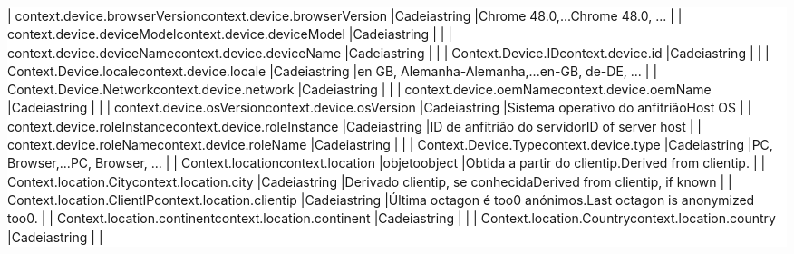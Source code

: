 | <span data-ttu-id="70f72-145">context.device.browserVersion</span><span class="sxs-lookup"><span data-stu-id="70f72-145">context.device.browserVersion</span></span> |<span data-ttu-id="70f72-146">Cadeia</span><span class="sxs-lookup"><span data-stu-id="70f72-146">string</span></span> |<span data-ttu-id="70f72-147">Chrome 48.0,...</span><span class="sxs-lookup"><span data-stu-id="70f72-147">Chrome 48.0, ...</span></span> |
| <span data-ttu-id="70f72-148">context.device.deviceModel</span><span class="sxs-lookup"><span data-stu-id="70f72-148">context.device.deviceModel</span></span> |<span data-ttu-id="70f72-149">Cadeia</span><span class="sxs-lookup"><span data-stu-id="70f72-149">string</span></span> | |
| <span data-ttu-id="70f72-150">context.device.deviceName</span><span class="sxs-lookup"><span data-stu-id="70f72-150">context.device.deviceName</span></span> |<span data-ttu-id="70f72-151">Cadeia</span><span class="sxs-lookup"><span data-stu-id="70f72-151">string</span></span> | |
| <span data-ttu-id="70f72-152">Context.Device.ID</span><span class="sxs-lookup"><span data-stu-id="70f72-152">context.device.id</span></span> |<span data-ttu-id="70f72-153">Cadeia</span><span class="sxs-lookup"><span data-stu-id="70f72-153">string</span></span> | |
| <span data-ttu-id="70f72-154">Context.Device.locale</span><span class="sxs-lookup"><span data-stu-id="70f72-154">context.device.locale</span></span> |<span data-ttu-id="70f72-155">Cadeia</span><span class="sxs-lookup"><span data-stu-id="70f72-155">string</span></span> |<span data-ttu-id="70f72-156">en GB, Alemanha-Alemanha,...</span><span class="sxs-lookup"><span data-stu-id="70f72-156">en-GB, de-DE, ...</span></span> |
| <span data-ttu-id="70f72-157">Context.Device.Network</span><span class="sxs-lookup"><span data-stu-id="70f72-157">context.device.network</span></span> |<span data-ttu-id="70f72-158">Cadeia</span><span class="sxs-lookup"><span data-stu-id="70f72-158">string</span></span> | |
| <span data-ttu-id="70f72-159">context.device.oemName</span><span class="sxs-lookup"><span data-stu-id="70f72-159">context.device.oemName</span></span> |<span data-ttu-id="70f72-160">Cadeia</span><span class="sxs-lookup"><span data-stu-id="70f72-160">string</span></span> | |
| <span data-ttu-id="70f72-161">context.device.osVersion</span><span class="sxs-lookup"><span data-stu-id="70f72-161">context.device.osVersion</span></span> |<span data-ttu-id="70f72-162">Cadeia</span><span class="sxs-lookup"><span data-stu-id="70f72-162">string</span></span> |<span data-ttu-id="70f72-163">Sistema operativo do anfitrião</span><span class="sxs-lookup"><span data-stu-id="70f72-163">Host OS</span></span> |
| <span data-ttu-id="70f72-164">context.device.roleInstance</span><span class="sxs-lookup"><span data-stu-id="70f72-164">context.device.roleInstance</span></span> |<span data-ttu-id="70f72-165">Cadeia</span><span class="sxs-lookup"><span data-stu-id="70f72-165">string</span></span> |<span data-ttu-id="70f72-166">ID de anfitrião do servidor</span><span class="sxs-lookup"><span data-stu-id="70f72-166">ID of server host</span></span> |
| <span data-ttu-id="70f72-167">context.device.roleName</span><span class="sxs-lookup"><span data-stu-id="70f72-167">context.device.roleName</span></span> |<span data-ttu-id="70f72-168">Cadeia</span><span class="sxs-lookup"><span data-stu-id="70f72-168">string</span></span> | |
| <span data-ttu-id="70f72-169">Context.Device.Type</span><span class="sxs-lookup"><span data-stu-id="70f72-169">context.device.type</span></span> |<span data-ttu-id="70f72-170">Cadeia</span><span class="sxs-lookup"><span data-stu-id="70f72-170">string</span></span> |<span data-ttu-id="70f72-171">PC, Browser,...</span><span class="sxs-lookup"><span data-stu-id="70f72-171">PC, Browser, ...</span></span> |
| <span data-ttu-id="70f72-172">Context.location</span><span class="sxs-lookup"><span data-stu-id="70f72-172">context.location</span></span> |<span data-ttu-id="70f72-173">objeto</span><span class="sxs-lookup"><span data-stu-id="70f72-173">object</span></span> |<span data-ttu-id="70f72-174">Obtida a partir do clientip.</span><span class="sxs-lookup"><span data-stu-id="70f72-174">Derived from clientip.</span></span> |
| <span data-ttu-id="70f72-175">Context.location.City</span><span class="sxs-lookup"><span data-stu-id="70f72-175">context.location.city</span></span> |<span data-ttu-id="70f72-176">Cadeia</span><span class="sxs-lookup"><span data-stu-id="70f72-176">string</span></span> |<span data-ttu-id="70f72-177">Derivado clientip, se conhecida</span><span class="sxs-lookup"><span data-stu-id="70f72-177">Derived from clientip, if known</span></span> |
| <span data-ttu-id="70f72-178">Context.location.ClientIP</span><span class="sxs-lookup"><span data-stu-id="70f72-178">context.location.clientip</span></span> |<span data-ttu-id="70f72-179">Cadeia</span><span class="sxs-lookup"><span data-stu-id="70f72-179">string</span></span> |<span data-ttu-id="70f72-180">Última octagon é too0 anónimos.</span><span class="sxs-lookup"><span data-stu-id="70f72-180">Last octagon is anonymized too0.</span></span> |
| <span data-ttu-id="70f72-181">Context.location.continent</span><span class="sxs-lookup"><span data-stu-id="70f72-181">context.location.continent</span></span> |<span data-ttu-id="70f72-182">Cadeia</span><span class="sxs-lookup"><span data-stu-id="70f72-182">string</span></span> | |
| <span data-ttu-id="70f72-183">Context.location.Country</span><span class="sxs-lookup"><span data-stu-id="70f72-183">context.location.country</span></span> |<span data-ttu-id="70f72-184">Cadeia</span><span class="sxs-lookup"><span data-stu-id="70f72-184">string</span></span> | |